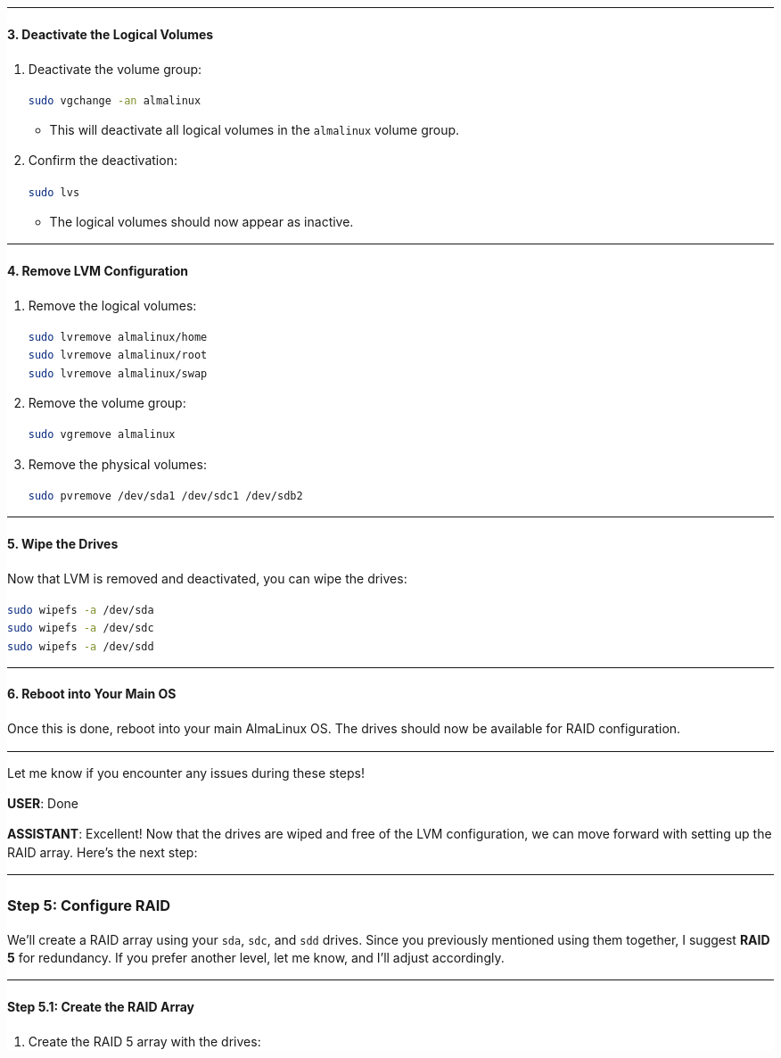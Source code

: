 
---

#### **3. Deactivate the Logical Volumes**
1. Deactivate the volume group:
   ```bash
   sudo vgchange -an almalinux
   ```
   - This will deactivate all logical volumes in the `almalinux` volume group.

2. Confirm the deactivation:
   ```bash
   sudo lvs
   ```
   - The logical volumes should now appear as inactive.

---

#### **4. Remove LVM Configuration**
1. Remove the logical volumes:
   ```bash
   sudo lvremove almalinux/home
   sudo lvremove almalinux/root
   sudo lvremove almalinux/swap
   ```
2. Remove the volume group:
   ```bash
   sudo vgremove almalinux
   ```
3. Remove the physical volumes:
   ```bash
   sudo pvremove /dev/sda1 /dev/sdc1 /dev/sdb2
   ```

---

#### **5. Wipe the Drives**
Now that LVM is removed and deactivated, you can wipe the drives:
```bash
sudo wipefs -a /dev/sda
sudo wipefs -a /dev/sdc
sudo wipefs -a /dev/sdd
```

---

#### **6. Reboot into Your Main OS**
Once this is done, reboot into your main AlmaLinux OS. The drives should now be available for RAID configuration.

---

Let me know if you encounter any issues during these steps!

**USER**: Done

**ASSISTANT**: Excellent! Now that the drives are wiped and free of the LVM configuration, we can move forward with setting up the RAID array. Here’s the next step:

---

### **Step 5: Configure RAID**
We’ll create a RAID array using your `sda`, `sdc`, and `sdd` drives. Since you previously mentioned using them together, I suggest **RAID 5** for redundancy. If you prefer another level, let me know, and I’ll adjust accordingly.

---

#### **Step 5.1: Create the RAID Array**
1. Create the RAID 5 array with the drives: